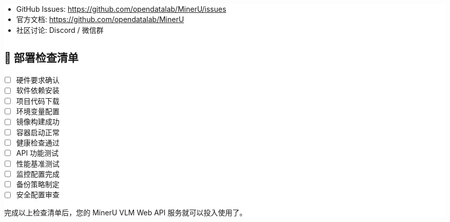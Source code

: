 - GitHub Issues: https://github.com/opendatalab/MinerU/issues
- 官方文档: https://github.com/opendatalab/MinerU
- 社区讨论: Discord / 微信群

## 📝 部署检查清单

- [ ] 硬件要求确认
- [ ] 软件依赖安装
- [ ] 项目代码下载
- [ ] 环境变量配置
- [ ] 镜像构建成功
- [ ] 容器启动正常
- [ ] 健康检查通过
- [ ] API 功能测试
- [ ] 性能基准测试
- [ ] 监控配置完成
- [ ] 备份策略制定
- [ ] 安全配置审查

完成以上检查清单后，您的 MinerU VLM Web API 服务就可以投入使用了。 
